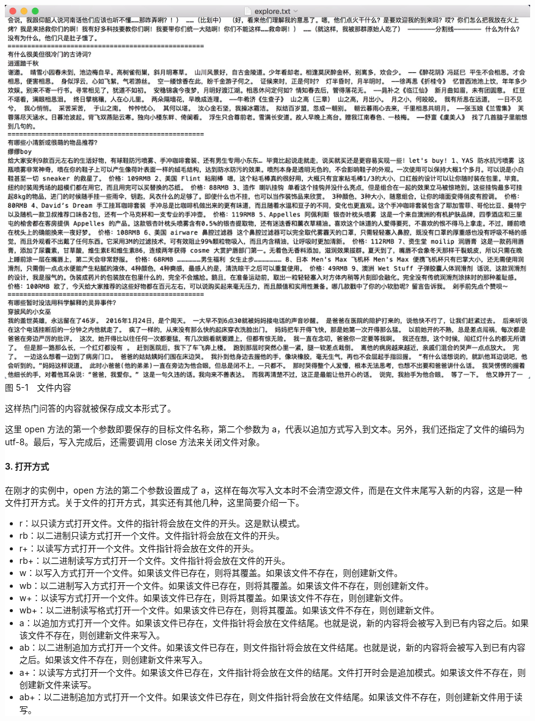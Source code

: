 ![](./assets/5-1.jpg)
图 5-1　文件内容

这样热门问答的内容就被保存成文本形式了。

这里 open 方法的第一个参数即要保存的目标文件名称，第二个参数为 a，代表以追加方式写入到文本。另外，我们还指定了文件的编码为 utf-8。最后，写入完成后，还需要调用 close 方法来关闭文件对象。

#### 3. 打开方式
在刚才的实例中，open 方法的第二个参数设置成了 a，这样在每次写入文本时不会清空源文件，而是在文件末尾写入新的内容，这是一种文件打开方式。关于文件的打开方式，其实还有其他几种，这里简要介绍一下。

* r：以只读方式打开文件。文件的指针将会放在文件的开头。这是默认模式。
* rb：以二进制只读方式打开一个文件。文件指针将会放在文件的开头。
* r+：以读写方式打开一个文件。文件指针将会放在文件的开头。
* rb+：以二进制读写方式打开一个文件。文件指针将会放在文件的开头。
* w：以写入方式打开一个文件。如果该文件已存在，则将其覆盖。如果该文件不存在，则创建新文件。
* wb：以二进制写入方式打开一个文件。如果该文件已存在，则将其覆盖。如果该文件不存在，则创建新文件。
* w+：以读写方式打开一个文件。如果该文件已存在，则将其覆盖。如果该文件不存在，则创建新文件。
* wb+：以二进制读写格式打开一个文件。如果该文件已存在，则将其覆盖。如果该文件不存在，则创建新文件。
* a：以追加方式打开一个文件。如果该文件已存在，文件指针将会放在文件结尾。也就是说，新的内容将会被写入到已有内容之后。如果该文件不存在，则创建新文件来写入。
* ab：以二进制追加方式打开一个文件。如果该文件已存在，则文件指针将会放在文件结尾。也就是说，新的内容将会被写入到已有内容之后。如果该文件不存在，则创建新文件来写入。
* a+：以读写方式打开一个文件。如果该文件已存在，文件指针将会放在文件的结尾。文件打开时会是追加模式。如果该文件不存在，则创建新文件来读写。
* ab+：以二进制追加方式打开一个文件。如果该文件已存在，则文件指针将会放在文件结尾。如果该文件不存在，则创建新文件用于读写。
